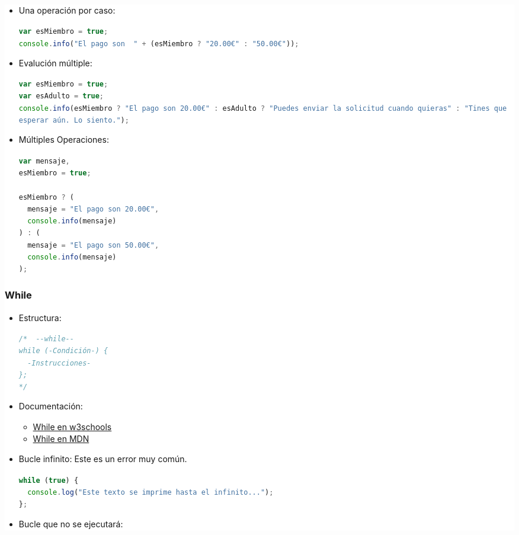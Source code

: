 - Una operación por caso:

  ```javascript
  var esMiembro = true;
  console.info("El pago son  " + (esMiembro ? "20.00€" : "50.00€"));
  ```

- Evalución múltiple:

  ```javascript
  var esMiembro = true;
  var esAdulto = true;
  console.info(esMiembro ? "El pago son 20.00€" : esAdulto ? "Puedes enviar la solicitud cuando quieras" : "Tines que esperar aún. Lo siento.");
  ```

- Múltiples Operaciones:

  ```javascript
  var mensaje,
  esMiembro = true;
	
  esMiembro ? (
    mensaje = "El pago son 20.00€",
    console.info(mensaje)
  ) : (
    mensaje = "El pago son 50.00€",
    console.info(mensaje)
  );
  ```

### While

- Estructura:

  ```javascript
  /*  --while--
  while (-Condición-) {
    -Instrucciones-
  };
  */
  ```

- Documentación:
  - [While en w3schools](http://www.w3schools.com/js/js_loop_while.asp)
  - [While en MDN](https://developer.mozilla.org/en-US/docs/Web/JavaScript/Reference/Statements/while)

- Bucle infinito:
  Este es un error muy común.

  ```javascript
  while (true) {
    console.log("Este texto se imprime hasta el infinito...");
  };
  ```

- Bucle que no se ejecutará:
